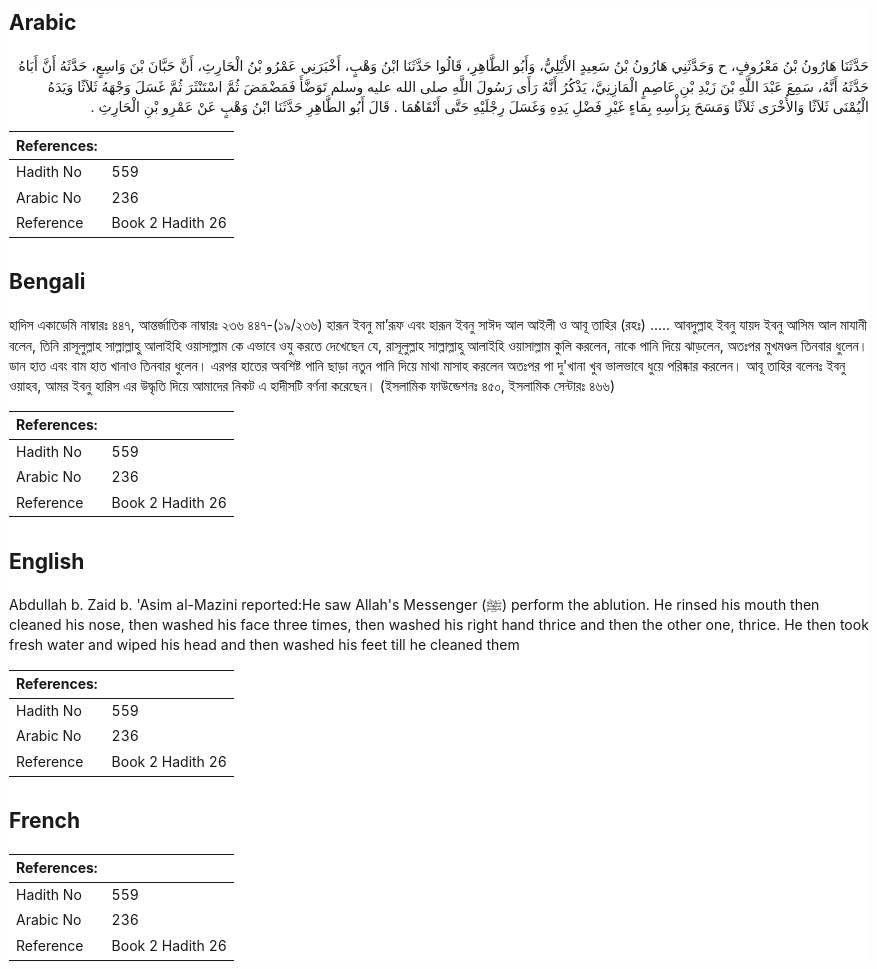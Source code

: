 ## Arabic


<div dir="rtl" lang="ar" style={{fontSize:'larger',backgroundColor:'#f8f9fa',padding:20}}>
حَدَّثَنَا هَارُونُ بْنُ مَعْرُوفٍ، ح وَحَدَّثَنِي هَارُونُ بْنُ سَعِيدٍ الأَيْلِيُّ، وَأَبُو الطَّاهِرِ، قَالُوا حَدَّثَنَا ابْنُ وَهْبٍ، أَخْبَرَنِي عَمْرُو بْنُ الْحَارِثِ، أَنَّ حَبَّانَ بْنَ وَاسِعٍ، حَدَّثَهُ أَنَّ أَبَاهُ حَدَّثَهُ أَنَّهُ، سَمِعَ عَبْدَ اللَّهِ بْنَ زَيْدِ بْنِ عَاصِمٍ الْمَازِنِيَّ، يَذْكُرُ أَنَّهُ رَأَى رَسُولَ اللَّهِ صلى الله عليه وسلم تَوَضَّأَ فَمَضْمَضَ ثُمَّ اسْتَنْثَرَ ثُمَّ غَسَلَ وَجْهَهُ ثَلاَثًا وَيَدَهُ الْيُمْنَى ثَلاَثًا وَالأُخْرَى ثَلاَثًا وَمَسَحَ بِرَأْسِهِ بِمَاءٍ غَيْرِ فَضْلِ يَدِهِ وَغَسَلَ رِجْلَيْهِ حَتَّى أَنْقَاهُمَا ‏.‏ قَالَ أَبُو الطَّاهِرِ حَدَّثَنَا ابْنُ وَهْبٍ عَنْ عَمْرِو بْنِ الْحَارِثِ ‏.‏
</div>
<div style={{backgroundColor:'#f8f9fa',padding:20, marginBottom: 10}}><table> <thead> <tr> <th>References:</th> <th></th> </tr> </thead> <tbody><tr><td>Hadith No</td><td>559</td></tr><tr><td>Arabic No</td><td>236</td></tr><tr><td>Reference</td><td>Book 2 Hadith 26</td></tr></tbody></table></div>

## Bengali


<div dir="ltr" lang="bn" style={{fontSize:'larger',backgroundColor:'#f8f9fa',padding:20}}>
হাদিস একাডেমি নাম্বারঃ ৪৪৭, আন্তর্জাতিক নাম্বারঃ ২৩৬ ৪৪৭-(১৯/২৩৬) হারূন ইবনু মা’রূফ এবং হারূন ইবনু সাঈদ আল আইলী ও আবূ তাহির (রহঃ) ..... আবদুল্লাহ ইবনু যায়দ ইবনু আসিম আল মাযানী বলেন, তিনি রাসূলুল্লাহ সাল্লাল্লাহু আলাইহি ওয়াসাল্লাম কে এভাবে ওযু করতে দেখেছেন যে, রাসূলুল্লাহ সাল্লাল্লাহু আলাইহি ওয়াসাল্লাম কুলি করলেন, নাকে পানি দিয়ে ঝাড়লেন, অতঃপর মুখমণ্ডল তিনবার ধুলেন। ডান হাত এবং বাম হাত খানাও তিনবার ধুলেন। এরপর হাতের অবশিষ্ট পানি ছাড়া নতুন পানি দিয়ে মাথা মাসাহ করলেন অতঃপর পা দু'খানা খুব ভালভাবে ধুয়ে পরিষ্কার করলেন। আবূ তাহির বলেনঃ ইবনু ওয়াহব, আমর ইবনু হারিস এর উদ্ধৃতি দিয়ে আমাদের নিকট এ হাদীসটি বর্ণনা করেছেন। (ইসলামিক ফাউন্ডেশনঃ ৪৫০, ইসলামিক সেন্টারঃ ৪৬৬)
</div>
<div style={{backgroundColor:'#f8f9fa',padding:20, marginBottom: 10}}><table> <thead> <tr> <th>References:</th> <th></th> </tr> </thead> <tbody><tr><td>Hadith No</td><td>559</td></tr><tr><td>Arabic No</td><td>236</td></tr><tr><td>Reference</td><td>Book 2 Hadith 26</td></tr></tbody></table></div>

## English


<div dir="ltr" lang="en" style={{fontSize:'larger',backgroundColor:'#f8f9fa',padding:20}}>
Abdullah b. Zaid b. 'Asim al-Mazini reported:He saw Allah's Messenger (ﷺ) perform the ablution. He rinsed his mouth then cleaned his nose, then washed his face three times, then washed his right hand thrice and then the other one, thrice. He then took fresh water and wiped his head and then washed his feet till he cleaned them
</div>
<div style={{backgroundColor:'#f8f9fa',padding:20, marginBottom: 10}}><table> <thead> <tr> <th>References:</th> <th></th> </tr> </thead> <tbody><tr><td>Hadith No</td><td>559</td></tr><tr><td>Arabic No</td><td>236</td></tr><tr><td>Reference</td><td>Book 2 Hadith 26</td></tr></tbody></table></div>

## French


<div dir="ltr" lang="fr" style={{fontSize:'larger',backgroundColor:'#f8f9fa',padding:20}}>

</div>
<div style={{backgroundColor:'#f8f9fa',padding:20, marginBottom: 10}}><table> <thead> <tr> <th>References:</th> <th></th> </tr> </thead> <tbody><tr><td>Hadith No</td><td>559</td></tr><tr><td>Arabic No</td><td>236</td></tr><tr><td>Reference</td><td>Book 2 Hadith 26</td></tr></tbody></table></div>
